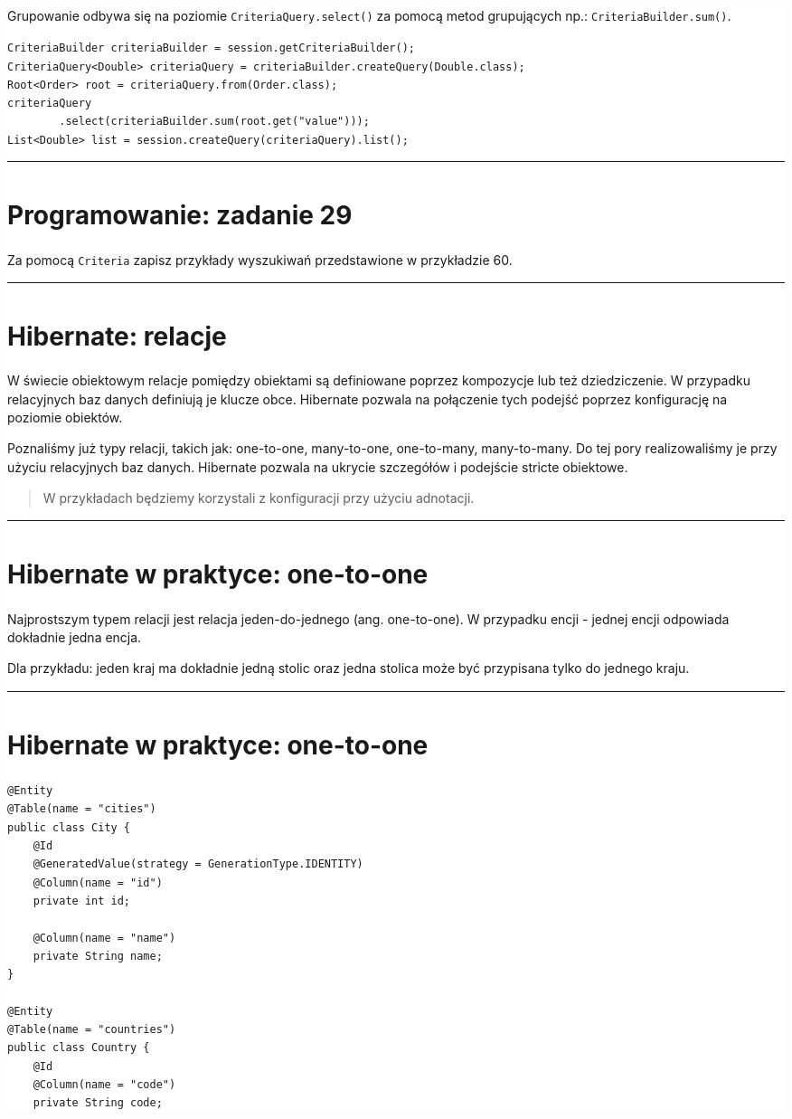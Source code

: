 Grupowanie odbywa się na poziomie `CriteriaQuery.select()` za pomocą metod grupujących np.: `CriteriaBuilder.sum()`.

```
CriteriaBuilder criteriaBuilder = session.getCriteriaBuilder();
CriteriaQuery<Double> criteriaQuery = criteriaBuilder.createQuery(Double.class);
Root<Order> root = criteriaQuery.from(Order.class);
criteriaQuery
        .select(criteriaBuilder.sum(root.get("value")));
List<Double> list = session.createQuery(criteriaQuery).list();
```

---
# **Programowanie: zadanie 29**

Za pomocą `Criteria` zapisz przykłady wyszukiwań przedstawione w przykładzie 60.

---
# Hibernate: relacje

W świecie obiektowym relacje pomiędzy obiektami są definiowane poprzez kompozycje lub też dziedziczenie. W przypadku relacyjnych baz danych definiują je klucze obce. Hibernate pozwala na połączenie tych podejść poprzez konfigurację na poziomie obiektów.

Poznaliśmy już typy relacji, takich jak: one-to-one, many-to-one, one-to-many, many-to-many. Do tej pory realizowaliśmy je przy użyciu relacyjnych baz danych. Hibernate pozwala na ukrycie szczegółów i podejście stricte obiektowe.

> W przykładach będziemy korzystali z konfiguracji przy użyciu adnotacji.

---
# Hibernate w praktyce: one-to-one

Najprostszym typem relacji jest relacja jeden-do-jednego (ang. one-to-one). W przypadku encji - jednej encji odpowiada dokładnie jedna encja.

Dla przykładu: jeden kraj ma dokładnie jedną stolic oraz jedna stolica może być przypisana tylko do jednego kraju.

---
# Hibernate w praktyce: one-to-one

```
@Entity
@Table(name = "cities")
public class City {
    @Id
    @GeneratedValue(strategy = GenerationType.IDENTITY)
    @Column(name = "id")
    private int id;

    @Column(name = "name")
    private String name;
}

@Entity
@Table(name = "countries")
public class Country {
    @Id
    @Column(name = "code")
    private String code;

```